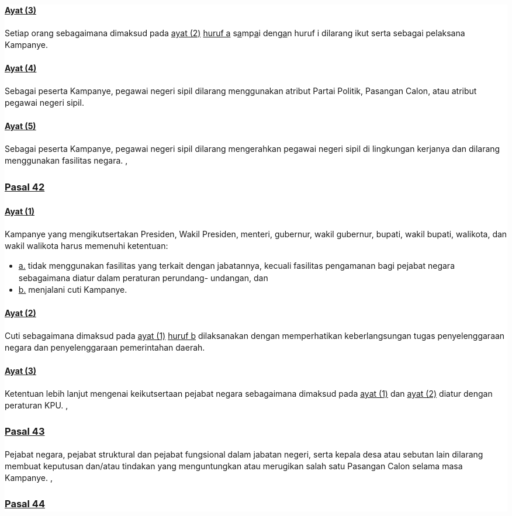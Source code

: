 #### [Ayat (3)](http://example.org/legal/peraturan/uu/2008/42/pasal/0041/versi/20081113/ayat/0003)
Setiap orang sebagaimana dimaksud pada [ayat (2)](http://example.org/legal/peraturan/uu/2008/42/pasal/0041/versi/20081113/ayat/0002) [huruf a](http://example.org/legal/peraturan/uu/2008/42/pasal/0041/versi/20081113/huruf/a) s[a](http://example.org/legal/peraturan/uu/2008/42/pasal/0041/versi/20081113/ayat/0002/huruf/sampai)mp[a](http://example.org/legal/peraturan/uu/2008/42/pasal/0041/versi/20081113/ayat/0002/huruf/dengan)i deng[a](http://example.org/legal/peraturan/uu/2008/42/pasal/0041/versi/20081113/ayat/0002/huruf/i)n huruf i dilarang ikut serta sebagai pelaksana Kampanye.

#### [Ayat (4)](http://example.org/legal/peraturan/uu/2008/42/pasal/0041/versi/20081113/ayat/0004)
Sebagai peserta Kampanye, pegawai negeri sipil dilarang menggunakan atribut Partai Politik, Pasangan Calon, atau atribut pegawai negeri sipil.

#### [Ayat (5)](http://example.org/legal/peraturan/uu/2008/42/pasal/0041/versi/20081113/ayat/0005)
Sebagai peserta Kampanye, pegawai negeri sipil dilarang mengerahkan pegawai negeri sipil di lingkungan kerjanya dan dilarang menggunakan fasilitas negara.
,
### [Pasal 42](http://example.org/legal/peraturan/uu/2008/42/pasal/0042)

#### [Ayat (1)](http://example.org/legal/peraturan/uu/2008/42/pasal/0042/versi/20081113/ayat/0001)
Kampanye yang mengikutsertakan Presiden, Wakil Presiden, menteri, gubernur, wakil gubernur, bupati, wakil bupati, walikota, dan wakil walikota harus memenuhi ketentuan:
* [a.](http://example.org/legal/peraturan/uu/2008/42/pasal/0042/versi/20081113/ayat/0001/huruf/a) tidak menggunakan fasilitas yang terkait dengan jabatannya, kecuali fasilitas pengamanan bagi pejabat negara sebagaimana diatur dalam peraturan perundang- undangan, dan
* [b.](http://example.org/legal/peraturan/uu/2008/42/pasal/0042/versi/20081113/ayat/0001/huruf/b) menjalani cuti Kampanye.

#### [Ayat (2)](http://example.org/legal/peraturan/uu/2008/42/pasal/0042/versi/20081113/ayat/0002)
Cuti sebagaimana dimaksud pada [ayat (1)](http://example.org/legal/peraturan/uu/2008/42/pasal/0042/versi/20081113/ayat/0001) [huruf b](http://example.org/legal/peraturan/uu/2008/42/pasal/0042/versi/20081113/huruf/b) dilaksanakan dengan memperhatikan keberlangsungan tugas penyelenggaraan negara dan penyelenggaraan pemerintahan daerah.

#### [Ayat (3)](http://example.org/legal/peraturan/uu/2008/42/pasal/0042/versi/20081113/ayat/0003)
Ketentuan lebih lanjut mengenai keikutsertaan pejabat negara sebagaimana dimaksud pada [ayat (1)](http://example.org/legal/peraturan/uu/2008/42/pasal/0042/versi/20081113/ayat/0001) dan [ayat (2)](http://example.org/legal/peraturan/uu/2008/42/pasal/0042/versi/20081113/ayat/0002) diatur dengan peraturan KPU.
,
### [Pasal 43](http://example.org/legal/peraturan/uu/2008/42/pasal/0043)
Pejabat negara, pejabat struktural dan pejabat fungsional dalam jabatan negeri, serta kepala desa atau sebutan lain dilarang membuat keputusan dan/atau tindakan yang menguntungkan atau merugikan salah satu Pasangan Calon selama masa Kampanye.
,
### [Pasal 44](http://example.org/legal/peraturan/uu/2008/42/pasal/0044)
